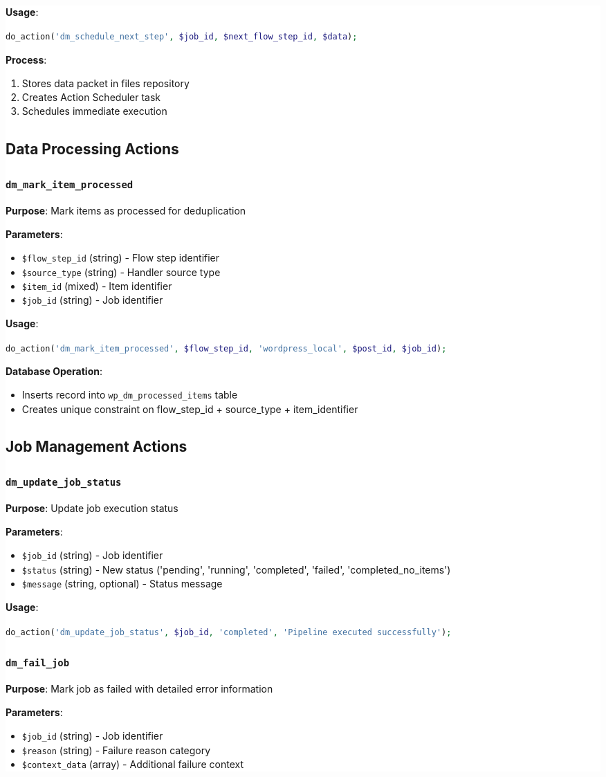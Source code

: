 **Usage**:
```php
do_action('dm_schedule_next_step', $job_id, $next_flow_step_id, $data);
```

**Process**:
1. Stores data packet in files repository
2. Creates Action Scheduler task
3. Schedules immediate execution

## Data Processing Actions

### `dm_mark_item_processed`

**Purpose**: Mark items as processed for deduplication

**Parameters**:
- `$flow_step_id` (string) - Flow step identifier
- `$source_type` (string) - Handler source type
- `$item_id` (mixed) - Item identifier
- `$job_id` (string) - Job identifier

**Usage**:
```php
do_action('dm_mark_item_processed', $flow_step_id, 'wordpress_local', $post_id, $job_id);
```

**Database Operation**:
- Inserts record into `wp_dm_processed_items` table
- Creates unique constraint on flow_step_id + source_type + item_identifier

## Job Management Actions

### `dm_update_job_status`

**Purpose**: Update job execution status

**Parameters**:
- `$job_id` (string) - Job identifier
- `$status` (string) - New status ('pending', 'running', 'completed', 'failed', 'completed_no_items')
- `$message` (string, optional) - Status message

**Usage**:
```php
do_action('dm_update_job_status', $job_id, 'completed', 'Pipeline executed successfully');
```

### `dm_fail_job`

**Purpose**: Mark job as failed with detailed error information

**Parameters**:
- `$job_id` (string) - Job identifier
- `$reason` (string) - Failure reason category
- `$context_data` (array) - Additional failure context

